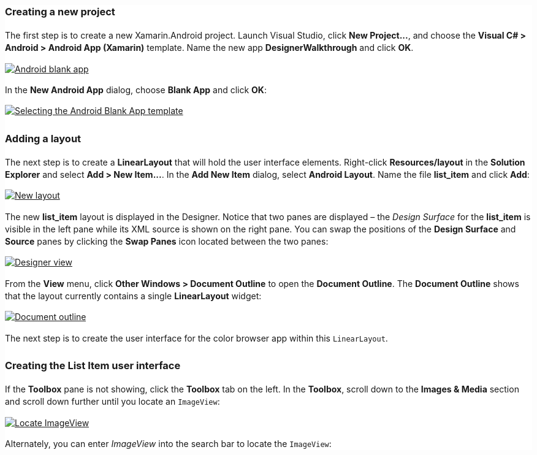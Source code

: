 ### Creating a new project

The first step is to create a new Xamarin.Android project. Launch
Visual Studio, click **New Project...**, and choose 
the **Visual C\# > Android > Android App (Xamarin)** template.
Name the new app **DesignerWalkthrough** and click **OK**.

[![Android blank app](designer-walkthrough-images/vs/01-android-app-w158-sml.png)](designer-walkthrough-images/vs/01-android-app-w158.png#lightbox)

In the **New Android App** dialog, choose **Blank App** and click **OK**:

[![Selecting the Android Blank App template](designer-walkthrough-images/vs/02-blank-app-w158-sml.png)](designer-walkthrough-images/vs/02-blank-app-w158.png#lightbox)

### Adding a layout

The next step is to create a **LinearLayout** that will hold the user
interface elements. Right-click **Resources/layout** in the **Solution
Explorer** and select **Add > New Item...**. In the **Add New Item**
dialog, select **Android Layout**. Name the file **list_item** and
click **Add**:

[![New layout](designer-walkthrough-images/vs/03-new-layout-w158-sml.png)](designer-walkthrough-images/vs/03-new-layout-w158.png#lightbox)

The new **list_item** layout is displayed in the Designer. Notice that
two panes are displayed &ndash; the *Design Surface* for the
**list_item** is visible in the left pane while its XML source is shown
on the right pane. You can swap the positions of the **Design Surface**
and **Source** panes by clicking the **Swap Panes** icon located
between the two panes:

[![Designer view](designer-walkthrough-images/vs/04-designer-view-w158-sml.png)](designer-walkthrough-images/vs/04-designer-view-w158.png#lightbox)

From the **View** menu, click **Other Windows > Document Outline** to
open the **Document Outline**. The **Document Outline** shows that the
layout currently contains a single **LinearLayout** widget:

[![Document outline](designer-walkthrough-images/vs/06-document-outline-w158-sml.png)](designer-walkthrough-images/vs/06-document-outline-w158.png#lightbox)

The next step is to create the user interface for the color browser
app within this `LinearLayout`.

### Creating the List Item user interface

If the **Toolbox** pane is not showing, click the **Toolbox** tab on
the left. In the **Toolbox**, scroll down to the **Images & Media**
section and scroll down further until you locate an `ImageView`:

[![Locate ImageView](designer-walkthrough-images/vs/07-locate-imageview-w158-sml.png)](designer-walkthrough-images/vs/07-locate-imageview-w158.png#lightbox)

Alternately, you can enter *ImageView* into the search bar to locate
the `ImageView`:

